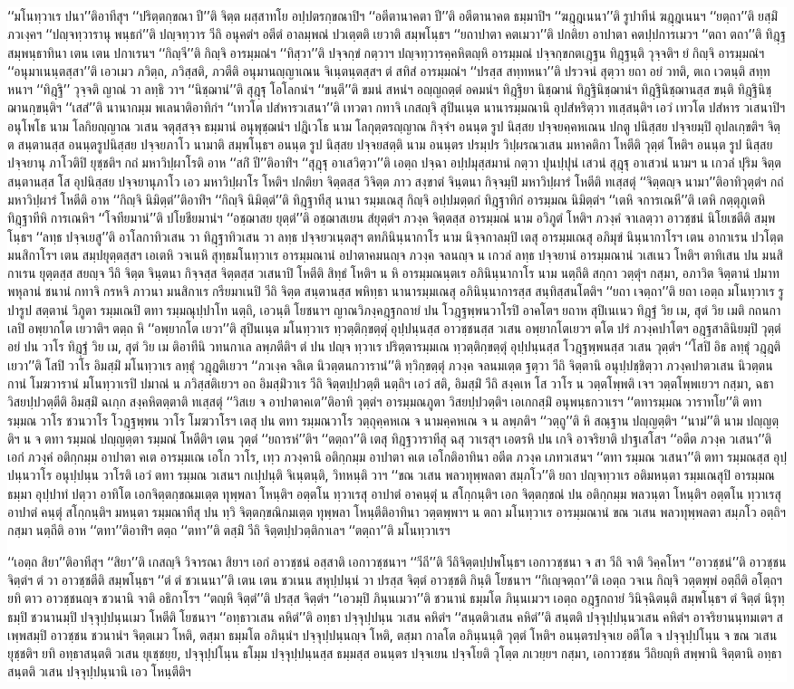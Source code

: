 
<p> ‘‘มโนทฺวาเร ปนา’’ติอาทีสุฯ ‘‘ปริตฺตกฺขณา ปี’’ติ จิตฺต ผสฺสาทโย อปฺปตรกฺขณาปิฯ ‘‘อตีตานาคตา ปี’’ติ อตีตานาคต ธมฺมาปิฯ ‘‘ฆฎฺฎเนนา’’ติ รูปาทีนํ ฆฎฺฎเนนฯ ‘‘ยตฺถา’’ติ ยสฺมิํ ภวเงฺคฯ ‘‘ปญฺจทฺวารานุ พนฺธกํ’’ติ ปญฺจทฺวาร วีถิ อนุคตํฯ อตีตํ อาลมฺพณํ ปวเตฺตติ เยวาติ สมฺพโนฺธฯ ‘‘ยถาปาตา คตเมวา’’ติ ปกติยา อาปาตา คตปฺปการเมวฯ ‘‘ตถา ตถา’’ติ ทิฎฺฐ สมฺพนฺธาทินา เตน เตน ปกาเรนฯ ‘‘กิญฺจี’’ติ  กิญฺจิ อารมฺมณํฯ ‘‘ทิสฺวา’’ติ ปจฺจกฺขํ กตฺวาฯ ปญฺจทฺวารคฺคหิตญฺหิ อารมฺมณํ ปจฺจกฺขกตเฎฺฐน ทิฎฺฐนฺติ วุจฺจติฯ ยํ กิญฺจิ อารมฺมณํฯ ‘‘อนุมาเนนฺตสฺสา’’ติ เอวเมว ภวิตฺถ, ภวิสฺสติ, ภวตีติ อนุมานญฺญาเณน จิเนฺตนฺตสฺสฯ ตํ สทิสํ อารมฺมณํฯ ‘‘ปรสฺส สทฺทหนา’’ติ ปรวจนํ สุตฺวา ยถา อยํ วทติ, ตเถ เวตนฺติ สทฺทหนาฯ ‘‘ทิฎฺฐิ’’ วุจฺจติ ญาณํ วา ลทฺธิ วาฯ ‘‘นิชฺฌานํ’’ติ สุฎฺฐุ โอโลกนํฯ ‘‘ขนฺตี’’ติ ขมนํ สหนํฯ อญฺญถตฺตํ อคมนํฯ ทิฎฺฐิยา นิชฺฌานํ ทิฎฺฐินิชฺฌานํฯ ทิฎฺฐินิชฺฌานสฺส ขนฺติ ทิฎฺฐินิชฺฌานกฺขนฺติฯ ‘‘เสสํ’’ติ นานากมฺม พเลนาติอาทิกํฯ ‘‘เทวโต ปสํหารวเสนา’’ติ เทวตา กทาจิ เกสญฺจิ สุปินเนฺต นานารมฺมณานิ อุปสํหริตฺวา ทเสฺสนฺติฯ เอวํ เทวโต ปสํหาร วเสนาปิฯ อนุโพโธ นาม โลกิยญฺญาณ วเสน จตุสฺสจฺจ ธมฺมานํ อนุพุชฺฌนํฯ ปฎิเวโธ นาม โลกุตฺตรญฺญาณ กิจฺจํฯ อนนฺต รูป นิสฺสย ปจฺจยคฺคหเณน ปกตู ปนิสฺสย ปจฺจยมฺปิ อุปลเกฺขติฯ จิตฺต สนฺตานสฺส อนนฺตรูปนิสฺสย ปจฺจยภาโว นามาติ สมฺพโนฺธฯ อนนฺต รูป นิสฺสย ปจฺจยสตฺติ นาม อนนฺตร ปรมฺปร วิปฺผรณวเสน มหาคติกา โหตีติ วุตฺตํ โหติฯ อนนฺต รูป นิสฺสย ปจฺจยานุ ภาโวติปิ ยุชฺชติฯ กถํ มหาวิปฺผาโรติ อาห ‘‘สกิํ ปี’’ติอาทิํฯ ‘‘สุฎฺฐุ อาเสวิตฺวา’’ติ เอตฺถ ปจฺฉา อปฺปมุสฺสมานํ กตฺวา ปุนปฺปุนํ เสวนํ สุฎฺฐุ อาเสวนํ นามฯ น เกวลํ ปุริม จิตฺต สนฺตานสฺส โส อุปนิสฺสย ปจฺจยานุภาโว เอว มหาวิปฺผาโร โหติฯ ปกติยา จิตฺตสฺส วิจิตฺต ภาว สงฺขาตํ จินฺตนา กิจฺจมฺปิ มหาวิปฺผารํ โหตีติ ทเสฺสตุํ ‘‘จิตฺตญฺจ นามา’’ติอาทิวุตฺตํฯ กถํ มหาวิปฺผารํ โหตีติ อาห ‘‘กิญฺจิ นิมิตฺตํ’’ติอาทิํฯ ‘‘กิญฺจิ นิมิตฺตํ’’ติ ทิฎฺฐาทีสุ นานา รมฺมเณสุ กิญฺจิ อปฺปมตฺตกํ ทิฎฺฐาทิกํ อารมฺมณ นิมิตฺตํฯ ‘‘เตหิ จการเณหี’’ติ เตหิ กตฺตุภูเตหิ ทิฎฺฐาทีหิ การเณหิฯ ‘‘โจทียมานํ’’ติ ปโยชียมานํฯ ‘‘อชฺฌาสย ยุตฺตํ’’ติ อชฺฌาสเยน สํยุตฺตํฯ ภวงฺค จิตฺตสฺส อารมฺมณํ นาม อวิภูตํ โหติฯ ภวงฺคํ จาเลตฺวา อาวชฺชนํ นิโยเชตีติ สมฺพโนฺธฯ ‘‘ลทฺธ ปจฺจเยสู’’ติ อาโลกาทิวเสน วา  ทิฎฺฐาทิวเสน วา ลทฺธ ปจฺจยวเนฺตสุฯ ตทภินินฺนากาโร นาม นิจฺจกาลมฺปิ เตสุ อารมฺมเณสุ อภิมุขํ นินฺนากาโรฯ เตน อากาเรน ปวโตฺต มนสิกาโรฯ เตน สมฺปยุตฺตสฺสฯ เอเตหิ วจเนหิ สุทฺธมโนทฺวาเร อารมฺมณานํ อปาตาคมนญฺจ ภวงฺค จลนญฺจ น เกวลํ ลทฺธ ปจฺจยานํ อารมฺมณานํ วเสเนว โหติฯ ตาทิเสน ปน มนสิกาเรน ยุตฺตสฺส สยญฺจ วีถิ จิตฺต จินฺตนา กิจฺจสฺส จิตฺตสฺส วเสนาปิ โหตีติ สิทฺธํ โหติฯ น หิ อารมฺมณนฺตเร อภินินฺนากาโร นาม นตฺถีติ สกฺกา วตฺตุํฯ กสฺมา, อภาวิต จิตฺตานํ ปมาท พหุลานํ ชนานํ กทาจิ กรหจิ ภาวนา มนสิกาเร กรียมาเนปิ วีถิ จิตฺต สนฺตานสฺส พหิทฺธา นานารมฺมเณสุ อภินินฺนาการสฺส สนฺทิสฺสนโตติฯ ‘‘ยถา เจตฺถา’’ติ ยถา เอตฺถ มโนทฺวาเร รูปารูป สตฺตานํ วิภูตา รมฺมเณปิ ตทา รมฺมณุปฺปาโท นตฺถิ, เอวนฺติ โยชนาฯ ญาณวิภงฺคฎฺฐกถายํ ปน โวฎฺฐพฺพนวาโรปิ อาคโตฯ ยถาห สุปิเนเนว ทิฎฺฐํ วิย เม, สุตํ วิย เมติ กถนกาเลปิ อพฺยากโต เยวาติฯ ตตฺถ หิ ‘‘อพฺยากโต เยวา’’ติ สุปินเนฺต มโนทฺวาเร ทฺวตฺติกฺขตฺตุํ อุปฺปนฺนสฺส อาวชฺชนสฺส วเสน อพฺยากโตเยวฯ ตโต ปรํ ภวงฺคปาโตฯ อฎฺฐสาลินิยมฺปิ วุตฺตํ อยํ ปน วาโร ทิฎฺฐํ วิย เม, สุตํ วิย เม ติอาทีนิ วทนกาเล ลพฺภตีติฯ ตํ ปน ปญฺจ ทฺวาเร ปริตฺตารมฺมเณ ทฺวตฺติกฺขตฺตุํ อุปฺปนฺนสฺส โวฎฺฐพฺพนสฺส วเสน วุตฺตํฯ ‘‘โสปิ อิธ ลทฺธุํ วฎฺฎติ เยวา’’ติ โสปิ วาโร อิมสฺมิํ มโนทฺวาเร ลทฺธุํ วฎฺฎติเยวฯ ‘‘ภวเงฺค จลิเต นิวตฺตนกวารานํ’’ติ ทฺวิกฺขตฺตุํ ภวงฺค จลนมเตฺต ฐตฺวา วีถิ จิตฺตานิ อนุปฺปชฺชิตฺวา ภวงฺคปาตวเสน นิวตฺตนกานํ โมฆวารานํ มโนทฺวาเรปิ ปมาณํ น ภวิสฺสติเยวฯ อถ อิมสฺมิํวาเร วีถิ จิตฺตปฺปวตฺติ นตฺถิฯ เอวํ สติ, อิมสฺมิํ วีถิ สงฺคเห โส วาโร น วตฺตโพฺพติ เจฯ วตฺตโพฺพเยวฯ กสฺมา, ฉธา วิสยปฺปวตฺตีติ อิมสฺมิํ ฉเกฺก สงฺคหิตตฺตาติ ทเสฺสตุํ ‘‘วิสเย จ อาปาตาคเต’’ติอาทิ วุตฺตํฯ อารมฺมณภูตา วิสยปฺปวตฺติฯ เอเกกสฺมิํ อนุพนฺธกวาเรฯ ‘‘ตทารมฺมณ วาราทโย’’ติ ตทารมฺมณ วาโร ชวนวาโร โวฎฺฐพฺพน วาโร  โมฆวาโรฯ เตสุ ปน ตทา รมฺมณวาโร วตฺถุคฺคหเณ จ นามคฺคหเณ จ น ลพฺภติฯ ‘‘วตฺถู’’ติ หิ สณฺฐาน ปญฺญตฺติฯ ‘‘นามํ’’ติ นาม ปญฺญตฺติฯ น จ ตทา รมฺมณํ ปญฺญตฺตา รมฺมณํ โหตีติฯ เตน วุตฺตํ ‘‘ยถารหํ’’ติฯ ‘‘ตตฺถา’’ติ เตสุ ทิฎฺฐวาราทีสุ ฉสุ วาเรสุฯ เอตรหิ ปน เกจิ อาจริยาติ ปาฐเสโสฯ ‘‘อตีต ภวงฺค วเสนา’’ติ เอกํ ภวงฺคํ อติกฺกมฺม อาปาตา คเต อารมฺมเณ เอโก วาโร, เทฺว ภวงฺคานิ อติกฺกมฺม อาปาตา คเต เอโกติอาทินา อตีต ภวงฺค เภทวเสนฯ ‘‘ตทา รมฺมณ วเสนา’’ติ ตทา รมฺมณสฺส อุปฺปนฺนวาโร อนุปฺปนฺน วาโรติ เอวํ ตทา รมฺมณ วเสนฯ กเปฺปนฺติ จิเนฺตนฺติ, วิทหนฺติ วาฯ ‘‘ขณ วเสน พลวทุพฺพลตา สมฺภโว’’ติ ยถา ปญฺจทฺวาเร อติมหนฺตา รมฺมเณสุปิ อารมฺมณ ธมฺมา อุปฺปาทํ ปตฺวา อาทิโต เอกจิตฺตกฺขณมเตฺต ทุพฺพลา โหนฺติฯ อตฺตโน ทฺวาเรสุ อาปาตํ อาคนฺตุํ น สโกฺกนฺติฯ เอก จิตฺตกฺขณํ ปน อติกฺกมฺม พลวนฺตา โหนฺติฯ อตฺตโน ทฺวาเรสุ อาปาตํ คนฺตุํ สโกฺกนฺติฯ มหนฺตา รมฺมณาทีสุ ปน ทฺวิ จิตฺตกฺขณิกมเตฺต ทุพฺพลา โหนฺตีติอาทินา วตฺตพฺพาฯ น ตถา มโนทฺวาเร อารมฺมณานํ ขณ วเสน พลวทุพฺพลตา สมฺภโว อตฺถิฯ กสฺมา นตฺถีติ อาห ‘‘ตทา’’ติอาทิํฯ ตตฺถ ‘‘ตทา’’ติ ตสฺมิํ วีถิ จิตฺตปฺปวตฺติกาเลฯ ‘‘ตตฺถา’’ติ มโนทฺวาเรฯ</p>


<p>‘‘เอตฺถ สิยา’’ติอาทีสุฯ ‘‘สิยา’’ติ เกสญฺจิ วิจารณา สิยาฯ เอกํ อาวชฺชนํ อสฺสาติ เอกาวชฺชนาฯ ‘‘วีถี’’ติ วีถิจิตฺตปฺปพโนฺธฯ เอกาวชฺชนา จ สา วีถิ จาติ วิคฺคโหฯ ‘‘อาวชฺชนํ’’ติ อาวชฺชน จิตฺตํฯ ตํ วา อาวชฺชตีติ สมฺพโนฺธฯ ‘‘ตํ ตํ ชวเนนา’’ติ เตน เตน ชวเนน สหุปฺปนฺนํ วา ปรสฺส จิตฺตํ อาวชฺชติ กินฺติ โยชนาฯ ‘‘กิเญฺจตฺถา’’ติ เอตฺถ วจเน กิญฺจิ วตฺตพฺพํ อตฺถีติ อโตฺถฯ ยทิ ตาว อาวชฺชนญฺจ ชวนานิ จาติ อธิกาโรฯ ‘‘ตญฺหิ จิตฺตํ’’ติ ปรสฺส จิตฺตํฯ ‘‘เอวมฺปิ ภินฺนเมวา’’ติ ชวนานํ ธมฺมโต ภินฺนเมวฯ เอตฺถ อฎฺฐกถายํ วินิจฺฉิตนฺติ สมฺพโนฺธฯ ตํ จิตฺตํ นิรุทฺธมฺปิ ชวนานมฺปิ ปจฺจุปฺปนฺนเมว โหตีติ โยชนาฯ ‘‘อทฺธาวเสน คหิตํ’’ติ อทฺธา ปจฺจุปฺปนฺน วเสน คหิตํฯ ‘‘สนฺตติวเสน คหิตํ’’ติ สนฺตติ  ปจฺจุปฺปนฺนวเสน คหิตํฯ อาจริยานนฺทมเตฯ สเพฺพสมฺปิ อาวชฺชน ชวนานํฯ จิตฺตเมว โหติ, ตสฺมา ธมฺมโต อภินฺนํฯ ปจฺจุปฺปนฺนญฺจ โหติ, ตสฺมา กาลโต อภินฺนนฺติ วุตฺตํ โหติฯ อนนฺตรปจฺจเย อตีโต จ ปจฺจุปฺปโนฺน จ ขณ วเสน ยุชฺชติฯ ยทิ อทฺธาสนฺตติ วเสน ยุเชฺชยฺย, ปจฺจุปฺปโนฺน ธโมฺม ปจฺจุปฺปนฺนสฺส ธมฺมสฺส อนนฺตร ปจฺจเยน ปจฺจโยติ วุโตฺต ภเวยฺยฯ กสฺมา, เอกาวชฺชน วีถิยญฺหิ สพฺพานิ จิตฺตานิ อทฺธาสนฺตติ วเสน ปจฺจุปฺปนฺนานิ เอว โหนฺตีติฯ</p>
